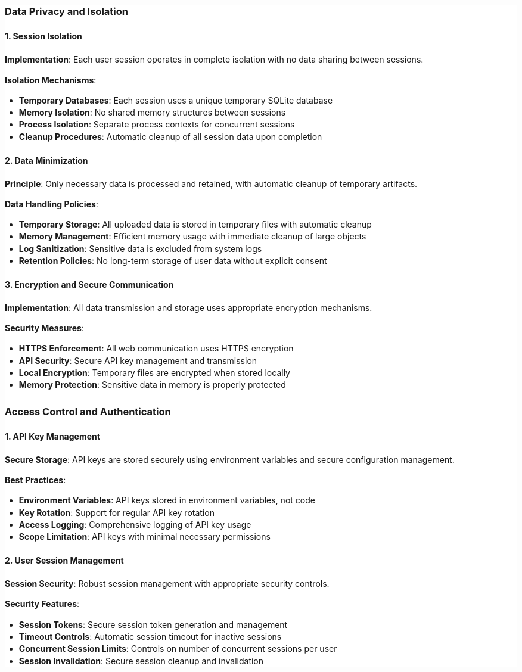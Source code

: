 ### Data Privacy and Isolation

#### 1. Session Isolation

**Implementation**: Each user session operates in complete isolation with no data sharing between sessions.

**Isolation Mechanisms**:
- **Temporary Databases**: Each session uses a unique temporary SQLite database
- **Memory Isolation**: No shared memory structures between sessions
- **Process Isolation**: Separate process contexts for concurrent sessions
- **Cleanup Procedures**: Automatic cleanup of all session data upon completion

#### 2. Data Minimization

**Principle**: Only necessary data is processed and retained, with automatic cleanup of temporary artifacts.

**Data Handling Policies**:
- **Temporary Storage**: All uploaded data is stored in temporary files with automatic cleanup
- **Memory Management**: Efficient memory usage with immediate cleanup of large objects
- **Log Sanitization**: Sensitive data is excluded from system logs
- **Retention Policies**: No long-term storage of user data without explicit consent

#### 3. Encryption and Secure Communication

**Implementation**: All data transmission and storage uses appropriate encryption mechanisms.

**Security Measures**:
- **HTTPS Enforcement**: All web communication uses HTTPS encryption
- **API Security**: Secure API key management and transmission
- **Local Encryption**: Temporary files are encrypted when stored locally
- **Memory Protection**: Sensitive data in memory is properly protected

### Access Control and Authentication

#### 1. API Key Management

**Secure Storage**: API keys are stored securely using environment variables and secure configuration management.

**Best Practices**:
- **Environment Variables**: API keys stored in environment variables, not code
- **Key Rotation**: Support for regular API key rotation
- **Access Logging**: Comprehensive logging of API key usage
- **Scope Limitation**: API keys with minimal necessary permissions

#### 2. User Session Management

**Session Security**: Robust session management with appropriate security controls.

**Security Features**:
- **Session Tokens**: Secure session token generation and management
- **Timeout Controls**: Automatic session timeout for inactive sessions
- **Concurrent Session Limits**: Controls on number of concurrent sessions per user
- **Session Invalidation**: Secure session cleanup and invalidation
